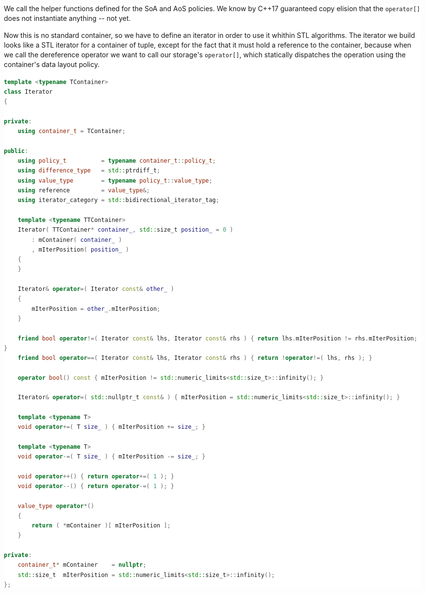 We call the helper functions defined for the SoA and AoS policies. We know by C++17 guaranteed copy elision that the ```operator[]``` does not instantiate anything -- not yet.

Now this is no standard container, so we have to define an iterator in order to use it whithin STL algorithms. The iterator we build looks like a STL iterator for a container of tuple,
except for the fact that it must hold a reference to the container, because when we call the dereference operator we want to call our storage's ```operator[]```, which statically dispatches the operation
using the container's data layout policy.

```C++
template <typename TContainer>
class Iterator
{

private:
    using container_t = TContainer;

public:
    using policy_t          = typename container_t::policy_t;
    using difference_type   = std::ptrdiff_t;
    using value_type        = typename policy_t::value_type;
    using reference         = value_type&;
    using iterator_category = std::bidirectional_iterator_tag;

    template <typename TTContainer>
    Iterator( TTContainer* container_, std::size_t position_ = 0 )
        : mContainer( container_ )
        , mIterPosition( position_ )
    {
    }

    Iterator& operator=( Iterator const& other_ )
    {
        mIterPosition = other_.mIterPosition;
    }

    friend bool operator!=( Iterator const& lhs, Iterator const& rhs ) { return lhs.mIterPosition != rhs.mIterPosition; }
    friend bool operator==( Iterator const& lhs, Iterator const& rhs ) { return !operator!=( lhs, rhs ); }

    operator bool() const { mIterPosition != std::numeric_limits<std::size_t>::infinity(); }

    Iterator& operator=( std::nullptr_t const& ) { mIterPosition = std::numeric_limits<std::size_t>::infinity(); }

    template <typename T>
    void operator+=( T size_ ) { mIterPosition += size_; }

    template <typename T>
    void operator-=( T size_ ) { mIterPosition -= size_; }

    void operator++() { return operator+=( 1 ); }
    void operator--() { return operator-=( 1 ); }

    value_type operator*()
    {
        return ( *mContainer )[ mIterPosition ];
    }

private:
    container_t* mContainer    = nullptr;
    std::size_t  mIterPosition = std::numeric_limits<std::size_t>::infinity();
};
```